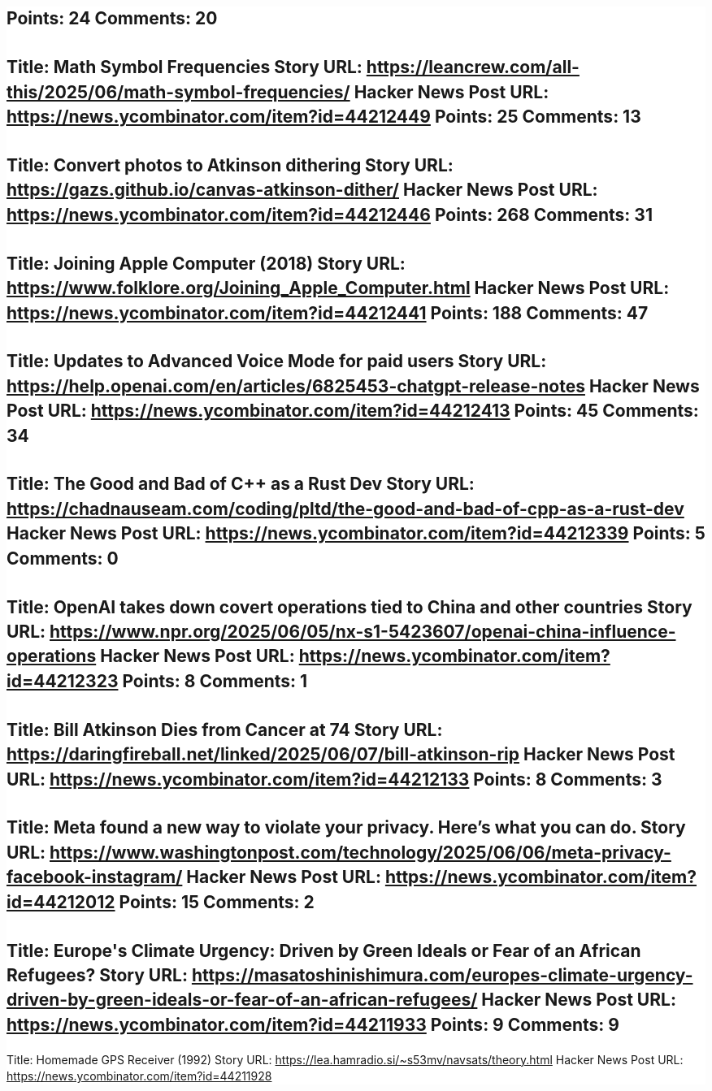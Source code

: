 Points: 24
Comments: 20
----------------------------------------
Title: Math Symbol Frequencies
Story URL: https://leancrew.com/all-this/2025/06/math-symbol-frequencies/
Hacker News Post URL: https://news.ycombinator.com/item?id=44212449
Points: 25
Comments: 13
----------------------------------------
Title: Convert photos to Atkinson dithering
Story URL: https://gazs.github.io/canvas-atkinson-dither/
Hacker News Post URL: https://news.ycombinator.com/item?id=44212446
Points: 268
Comments: 31
----------------------------------------
Title: Joining Apple Computer (2018)
Story URL: https://www.folklore.org/Joining_Apple_Computer.html
Hacker News Post URL: https://news.ycombinator.com/item?id=44212441
Points: 188
Comments: 47
----------------------------------------
Title: Updates to Advanced Voice Mode for paid users
Story URL: https://help.openai.com/en/articles/6825453-chatgpt-release-notes
Hacker News Post URL: https://news.ycombinator.com/item?id=44212413
Points: 45
Comments: 34
----------------------------------------
Title: The Good and Bad of C++ as a Rust Dev
Story URL: https://chadnauseam.com/coding/pltd/the-good-and-bad-of-cpp-as-a-rust-dev
Hacker News Post URL: https://news.ycombinator.com/item?id=44212339
Points: 5
Comments: 0
----------------------------------------
Title: OpenAI takes down covert operations tied to China and other countries
Story URL: https://www.npr.org/2025/06/05/nx-s1-5423607/openai-china-influence-operations
Hacker News Post URL: https://news.ycombinator.com/item?id=44212323
Points: 8
Comments: 1
----------------------------------------
Title: Bill Atkinson Dies from Cancer at 74
Story URL: https://daringfireball.net/linked/2025/06/07/bill-atkinson-rip
Hacker News Post URL: https://news.ycombinator.com/item?id=44212133
Points: 8
Comments: 3
----------------------------------------
Title: Meta found a new way to violate your privacy. Here’s what you can do.
Story URL: https://www.washingtonpost.com/technology/2025/06/06/meta-privacy-facebook-instagram/
Hacker News Post URL: https://news.ycombinator.com/item?id=44212012
Points: 15
Comments: 2
----------------------------------------
Title: Europe's Climate Urgency: Driven by Green Ideals or Fear of an African Refugees?
Story URL: https://masatoshinishimura.com/europes-climate-urgency-driven-by-green-ideals-or-fear-of-an-african-refugees/
Hacker News Post URL: https://news.ycombinator.com/item?id=44211933
Points: 9
Comments: 9
----------------------------------------
Title: Homemade GPS Receiver (1992)
Story URL: https://lea.hamradio.si/~s53mv/navsats/theory.html
Hacker News Post URL: https://news.ycombinator.com/item?id=44211928